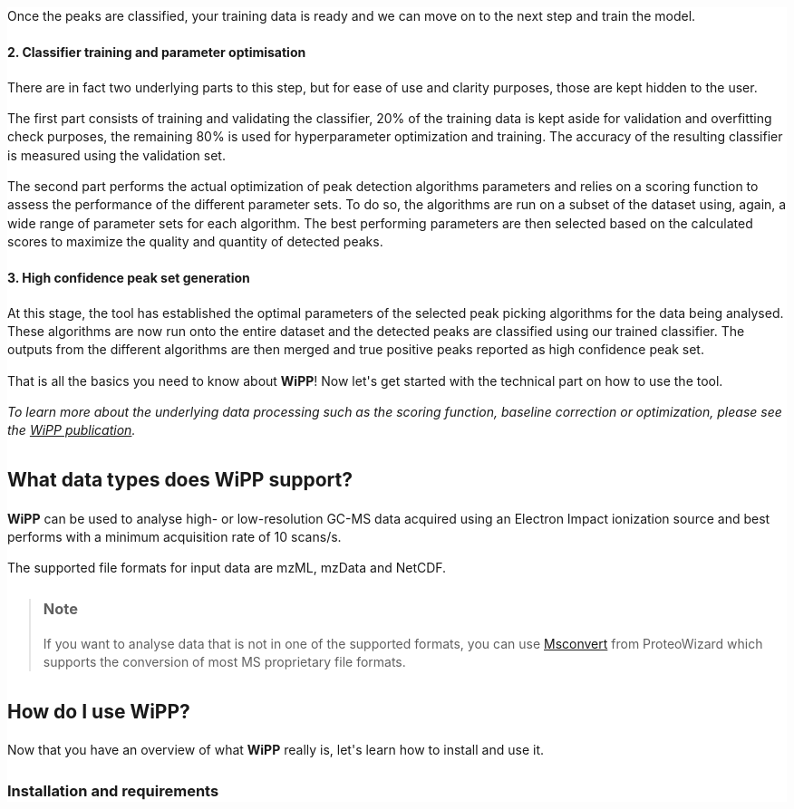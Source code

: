 Once the peaks are classified, your training data is ready and we can move on to the next step and train the model.

<a name="overview-an"></a>
#### 2. Classifier training and parameter optimisation

There are in fact two underlying parts to this step, but for ease of use and clarity purposes, those are kept hidden to the user.

The first part consists of training and validating the classifier, 20% of the training data is kept aside for validation and overfitting check purposes, the remaining 80% is used for hyperparameter optimization and training. The accuracy of the resulting classifier is measured using the validation set.

The second part performs the actual optimization of peak detection algorithms parameters and relies on a scoring function to assess the performance of the different parameter sets. To do so, the algorithms are run on a subset of the dataset using, again, a wide range of parameter sets for each algorithm. The best performing parameters are then selected based on the calculated scores to maximize the quality and quantity of detected peaks.

<a name="overview-pp"></a>
#### 3. High confidence peak set generation

At this stage, the tool has established the optimal parameters of the selected peak picking algorithms for the data being analysed. These algorithms are now run onto the entire dataset and the detected peaks are classified using our trained classifier. The outputs from the different algorithms are then merged and true positive peaks reported as high confidence peak set.

That is all the basics you need to know about **WiPP**! Now let's get started with the technical part on how to use the tool. 

*To learn more about the underlying data processing such as the scoring function, baseline correction or optimization, please see the [WiPP 
publication](http://dx.doi.org/10.3390/metabo9090171).*

<a name="input-data-types"></a>
## What data types does WiPP support?

**WiPP** can be used to analyse high- or low-resolution GC-MS data acquired using an Electron Impact ionization source and best performs with a 
minimum acquisition rate of 10 scans/s.

The supported file formats for input data are mzML, mzData and NetCDF.

> ### Note
> If you want to analyse data that is not in one of the supported formats, you can use [Msconvert](http://proteowizard.sourceforge.net/index.html) from ProteoWizard which supports the conversion of most MS proprietary file formats.

<a name="how-to-use"></a>
## How do I use WiPP?

Now that you have an overview of what **WiPP** really is, let's learn how to install and use it.

<a name="installation"></a>
### Installation and requirements
